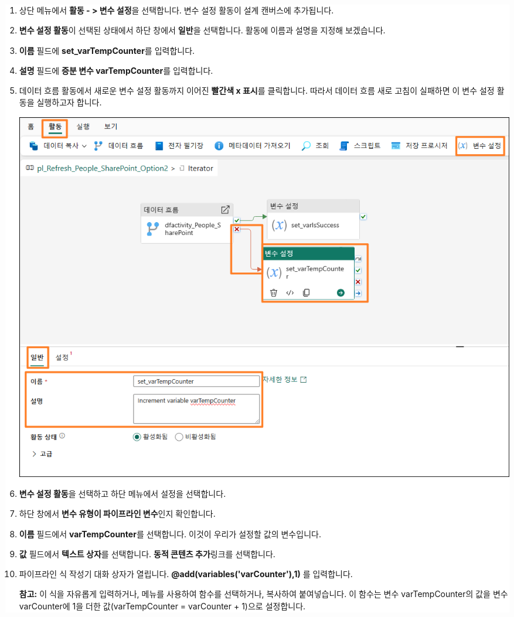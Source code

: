 1. 상단 메뉴에서 **활동 - > 변수 설정**을 선택합니다. 변수 설정 활동이 설계 캔버스에 추가됩니다.

2. **변수 설정 활동**이 선택된 상태에서 하단 창에서 **일반**을 선택합니다. 활동에 이름과 설명을 지정해 보겠습니다.

3. **이름** 필드에 **set_varTempCounter**를 입력합니다.

4. **설명** 필드에 **증분 변수 varTempCounter**를 입력합니다.

5. 데이터 흐름 활동에서 새로운 변수 설정 활동까지 이어진 **빨간색 x 표시**를 클릭합니다. 따라서 데이터 흐름 새로 고침이 실패하면 이 변수 설정 활동을 실행하고자 합니다.

    ![](../media/lab-05/image108.png)

6. **변수 설정 활동**을 선택하고 하단 메뉴에서 설정을 선택합니다.

7. 하단 창에서 **변수 유형이 파이프라인 변수**인지 확인합니다.

8. **이름** 필드에서 **varTempCounter**를 선택합니다. 이것이 우리가 설정할 값의 변수입니다.
 
9. **값** 필드에서 **텍스트 상자**를 선택합니다. **동적 콘텐츠 추가**링크를 선택합니다.

10. 파이프라인 식 작성기 대화 상자가 열립니다. **@add(variables('varCounter'),1)** 를 입력합니다.

    **참고:** 이 식을 자유롭게 입력하거나, 메뉴를 사용하여 함수를 선택하거나, 복사하여 붙여넣습니다. 이 함수는 변수 varTempCounter의 값을 변수 varCounter에 1을 더한 값(varTempCounter = varCounter + 1)으로 설정합니다.
